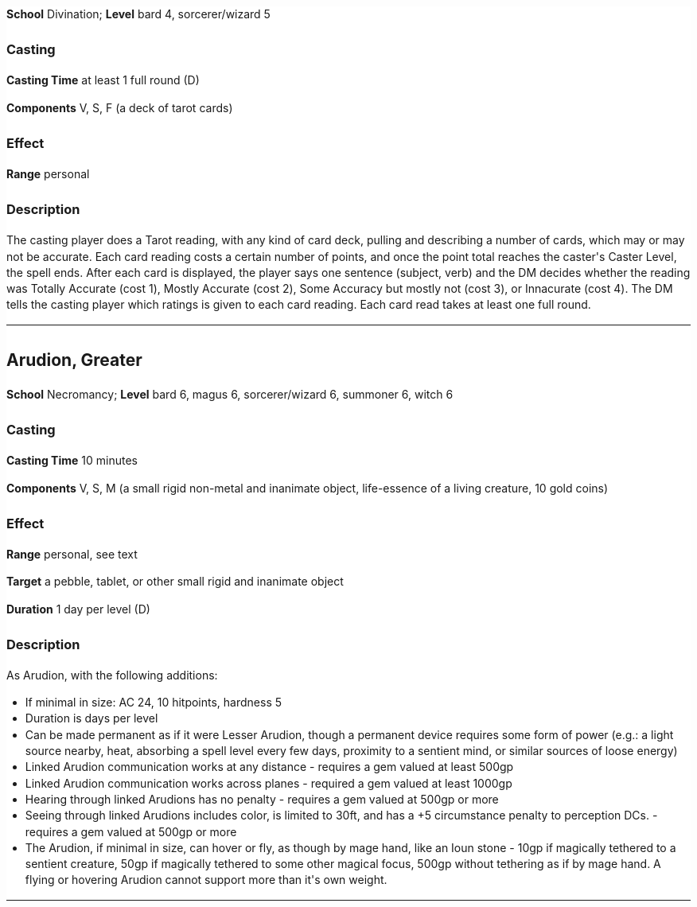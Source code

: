 **School** Divination; **Level** bard 4, sorcerer/wizard 5

### Casting

**Casting Time** at least 1 full round (D)

**Components** V, S, F (a deck of tarot cards)

### Effect

**Range** personal

### Description
The casting player does a Tarot reading, with any kind of card deck, pulling and describing a number of cards, which may or may not be accurate. Each card reading costs a certain number of points, and once the point total reaches the caster's Caster Level, the spell ends. After each card is displayed, the player says one sentence (subject, verb) and the DM decides whether the reading was Totally Accurate (cost 1), Mostly Accurate (cost 2), Some Accuracy but mostly not (cost 3), or Innacurate (cost 4). The DM tells the casting player which ratings is given to each card reading. Each card read takes at least one full round.

---
## Arudion, Greater

**School** Necromancy; **Level** bard 6, magus 6, sorcerer/wizard 6, summoner 6, witch 6

### Casting

**Casting Time** 10 minutes

**Components** V, S, M (a small rigid non-metal and inanimate object, life-essence of a living creature, 10 gold coins)

### Effect

**Range** personal, see text

**Target** a pebble, tablet, or other small rigid and inanimate object

**Duration** 1 day per level (D)

### Description
As Arudion, with the following additions:
* If minimal in size: AC 24, 10 hitpoints, hardness 5
* Duration is days per level
* Can be made permanent as if it were Lesser Arudion, though a permanent device requires some form of power (e.g.: a light source nearby, heat, absorbing a spell level every few days, proximity to a sentient mind, or similar sources of loose energy)
* Linked Arudion communication works at any distance - requires a gem valued at least 500gp
* Linked Arudion communication works across planes - required a gem valued at least 1000gp
* Hearing through linked Arudions has no penalty - requires a gem valued at 500gp or more
* Seeing through linked Arudions includes color, is limited to 30ft, and has a +5 circumstance penalty to perception DCs. - requires a gem valued at 500gp or more
* The Arudion, if minimal in size, can hover or fly, as though by mage hand, like an Ioun stone - 10gp if magically tethered to a sentient creature, 50gp if magically tethered to some other magical focus, 500gp without tethering as if by mage hand. A flying or hovering Arudion cannot support more than it's own weight.

---